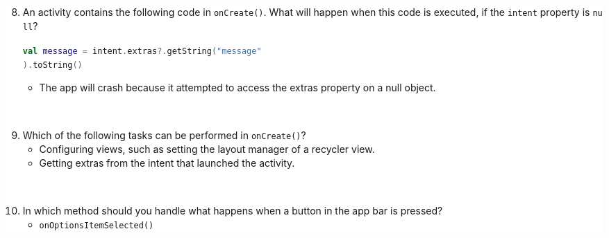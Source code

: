 

8. An activity contains the following code in `onCreate()`. What will happen when this code is executed, if the `intent` property is `null`?

   ```kotlin
   val message = intent.extras?.getString("message"
   ).toString()
   ```

   - The app will crash because it attempted to access the extras property on a null object.



<br/>

9. Which of the following tasks can be performed in `onCreate()`?
   - Configuring views, such as setting the layout manager of a recycler view.
   - Getting extras from the intent that launched the activity.

<br/>

10. In which method should you handle what happens when a button in the app bar is pressed?
    - `onOptionsItemSelected()`

